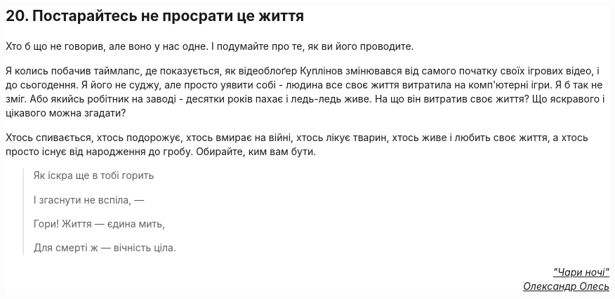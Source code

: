 ## 20. Постарайтесь не просрати це життя
Хто б що не говорив, але воно у нас одне. І подумайте про те, як ви його проводите.

Я колись побачив таймлапс, де показується, як відеоблоґер Куплінов змінювався від самого початку своїх ігрових відео, і до сьогодення. Я його не суджу, але просто уявити собі - людина все своє життя витратила на комп'ютерні ігри. Я б так не зміг. Або якийсь робітник на заводі - десятки років пахає і ледь-ледь живе. На що він витратив своє життя? Що яскравого і цікавого можна згадати?

Хтось спивається, хтось подорожує, хтось вмирає на війні, хтось лікує тварин, хтось живе і любить своє життя, а хтось просто існує від народження до гробу. Обирайте, ким вам бути.

> Як іскра ще в тобі горить  
> 
> І згаснути не вспіла, —  
> 
> Гори! Життя — єдина мить,  
> 
> Для смерті ж — вічність ціла.
<p align="right"><a href="https://www.ukrlib.com.ua/books/printit.php?tid=848"><i>"Чари ночі"<br>Олександр Олесь</i></a></p>